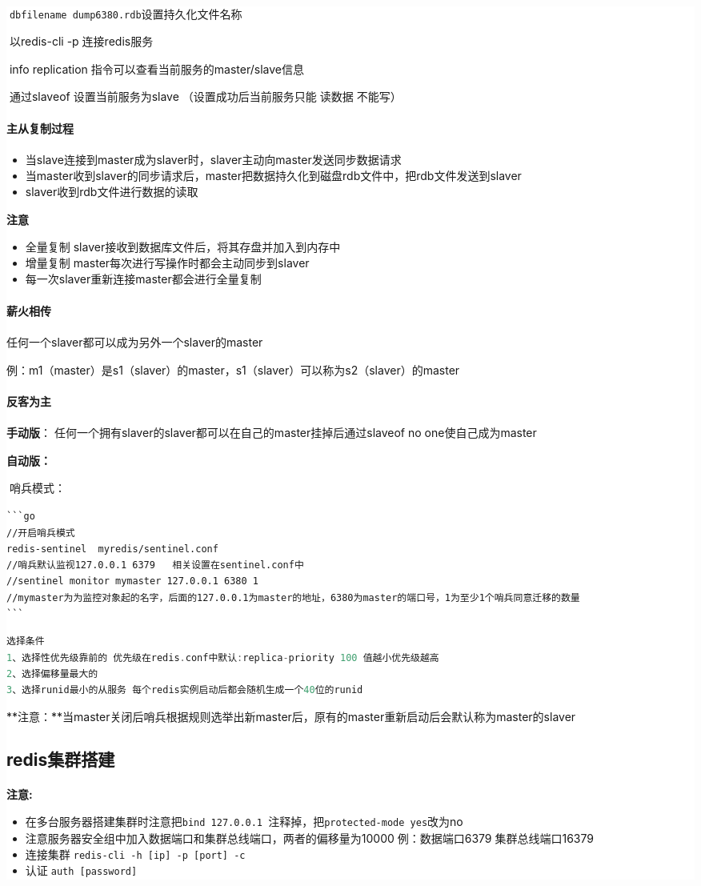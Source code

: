 ​		`dbfilename dump6380.rdb`设置持久化文件名称

​		以redis-cli -p <port>连接redis服务  

​		info replication 指令可以查看当前服务的master/slave信息 

​		通过slaveof <master ip> <master port>设置当前服务为slave （设置成功后当前服务只能    		读数据 不能写）

#### 主从复制过程

- 当slave连接到master成为slaver时，slaver主动向master发送同步数据请求
- 当master收到slaver的同步请求后，master把数据持久化到磁盘rdb文件中，把rdb文件发送到slaver
- slaver收到rdb文件进行数据的读取

**注意**

-  全量复制 slaver接收到数据库文件后，将其存盘并加入到内存中
- 增量复制 master每次进行写操作时都会主动同步到slaver
- 每一次slaver重新连接master都会进行全量复制

#### 薪火相传

任何一个slaver都可以成为另外一个slaver的master

例：m1（master）是s1（slaver）的master，s1（slaver）可以称为s2（slaver）的master

#### 反客为主

**手动版**： 任何一个拥有slaver的slaver都可以在自己的master挂掉后通过slaveof no one使自己成为master

**自动版：**

​	哨兵模式：

````
```go
//开启哨兵模式
redis-sentinel  myredis/sentinel.conf
//哨兵默认监视127.0.0.1 6379   相关设置在sentinel.conf中
//sentinel monitor mymaster 127.0.0.1 6380 1
//mymaster为为监控对象起的名字，后面的127.0.0.1为master的地址，6380为master的端口号，1为至少1个哨兵同意迁移的数量
```
````

```go
选择条件
1、选择性优先级靠前的 优先级在redis.conf中默认:replica-priority 100 值越小优先级越高
2、选择偏移量最大的
3、选择runid最小的从服务 每个redis实例启动后都会随机生成一个40位的runid
```

**注意：**当master关闭后哨兵根据规则选举出新master后，原有的master重新启动后会默认称为master的slaver

## redis集群搭建

**注意:**

- 在多台服务器搭建集群时注意把`bind 127.0.0.1 `注释掉，把`protected-mode yes`改为no
- 注意服务器安全组中加入数据端口和集群总线端口，两者的偏移量为10000  例：数据端口6379 集群总线端口16379
- 连接集群 `redis-cli -h [ip] -p [port] -c`
- 认证 `auth [password]`

